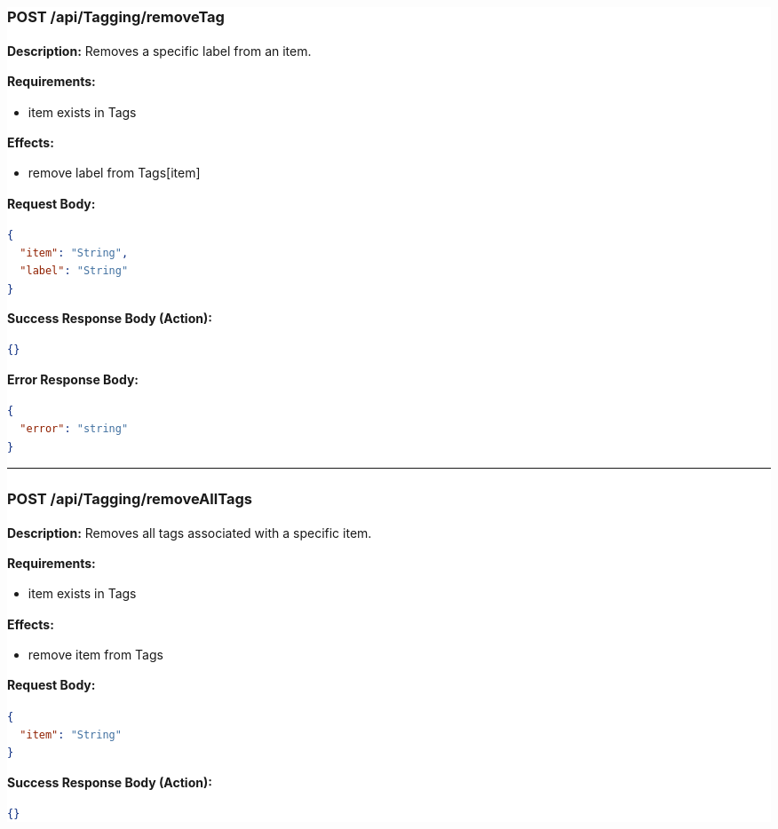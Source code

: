 ### POST /api/Tagging/removeTag

**Description:** Removes a specific label from an item.

**Requirements:**

- item exists in Tags

**Effects:**

- remove label from Tags[item]

**Request Body:**

```json
{
  "item": "String",
  "label": "String"
}
```

**Success Response Body (Action):**

```json
{}
```

**Error Response Body:**

```json
{
  "error": "string"
}
```

---

### POST /api/Tagging/removeAllTags

**Description:** Removes all tags associated with a specific item.

**Requirements:**

- item exists in Tags

**Effects:**

- remove item from Tags

**Request Body:**

```json
{
  "item": "String"
}
```

**Success Response Body (Action):**

```json
{}
```
